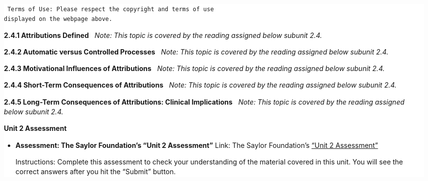      Terms of Use: Please respect the copyright and terms of use
    displayed on the webpage above.

**2.4.1 Attributions Defined** <span id="2.4.1"></span> 
*Note: This topic is covered by the reading assigned below subunit 2.4.*

**2.4.2 Automatic versus Controlled Processes** <span
id="2.4.2"></span> 
*Note: This topic is covered by the reading assigned below subunit 2.4.*

**2.4.3 Motivational Influences of Attributions** <span
id="2.4.3"></span> 
*Note: This topic is covered by the reading assigned below subunit 2.4.*

**2.4.4 Short-Term Consequences of Attributions** <span
id="2.4.4"></span> 
*Note: This topic is covered by the reading assigned below subunit 2.4.*

**2.4.5 Long-Term Consequences of Attributions: Clinical Implications**
<span id="2.4.5"></span> 
*Note: This topic is covered by the reading assigned below subunit 2.4.*

**Unit 2 Assessment** <span id="2.5"></span> 
-   **Assessment: The Saylor Foundation’s “Unit 2 Assessment”**
    <span id=":51" dir="ltr">Link: The Saylor Foundation’s [“Unit 2
    Assessment”](http://school.saylor.org/mod/quiz/view.php?id=1303)  
      
     Instructions: Complete this assessment to check your understanding
    of the material covered in this unit. You will see the correct
    answers after you hit the “Submit” button.</span>



